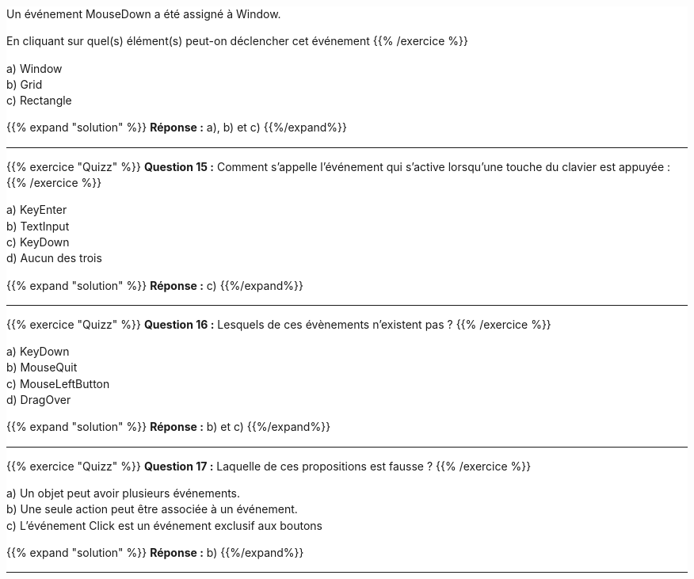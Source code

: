 Un événement MouseDown a été assigné à Window.

En cliquant sur quel(s) élément(s) peut-on déclencher cet événement
{{% /exercice %}}

a) Window       
b) Grid      
c) Rectangle  

{{% expand "solution" %}}
**Réponse :** a), b) et c)
{{%/expand%}}

---

{{% exercice "Quizz" %}}
**Question 15 :** Comment s’appelle l’événement qui s’active lorsqu’une touche du clavier est appuyée :
{{% /exercice %}}

a) KeyEnter        
b) TextInput      
c) KeyDown  
d) Aucun des trois

{{% expand "solution" %}}
**Réponse :** c)
{{%/expand%}}

---

{{% exercice "Quizz" %}}
**Question 16 :** Lesquels de ces évènements n’existent pas ?
{{% /exercice %}}

a) KeyDown          
b) MouseQuit      
c) MouseLeftButton  
d) DragOver

{{% expand "solution" %}}
**Réponse :** b) et c)
{{%/expand%}}

---

{{% exercice "Quizz" %}}
**Question 17 :** Laquelle de ces propositions est fausse ?
{{% /exercice %}}

a) Un objet peut avoir plusieurs événements.         
b) Une seule action peut être associée à un événement.    
c) L’événement Click est un événement exclusif aux boutons

{{% expand "solution" %}}
**Réponse :** b) 
{{%/expand%}}

---